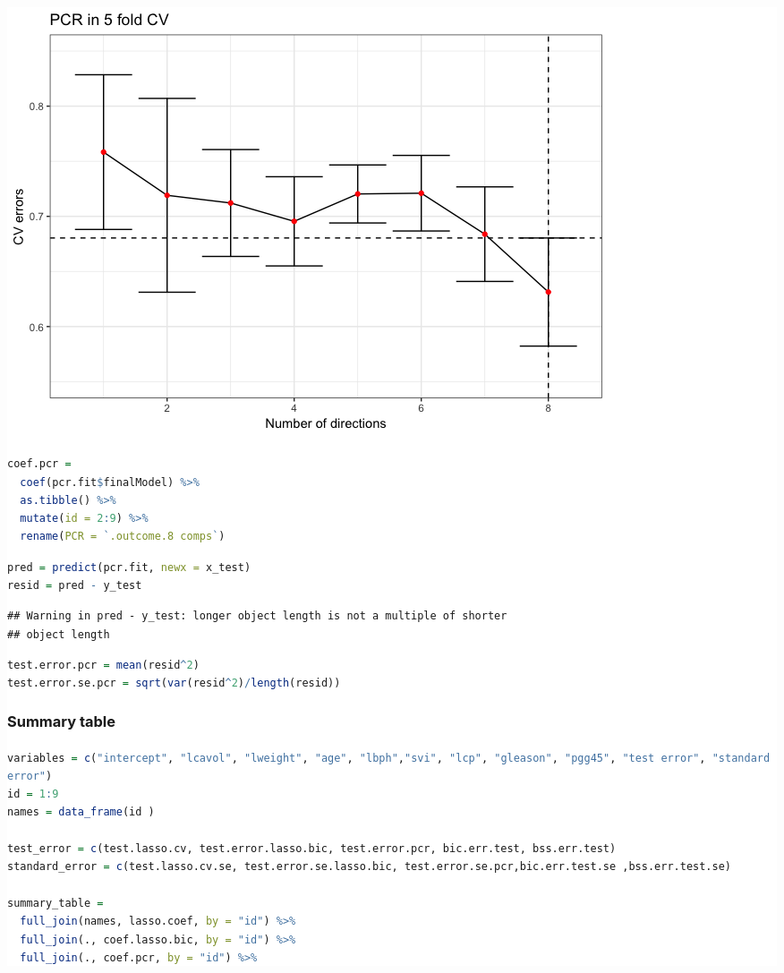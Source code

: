 ![](HW1_files/figure-markdown_github/unnamed-chunk-11-1.png)

``` r
coef.pcr = 
  coef(pcr.fit$finalModel) %>% 
  as.tibble() %>% 
  mutate(id = 2:9) %>% 
  rename(PCR = `.outcome.8 comps`)
```

``` r
pred = predict(pcr.fit, newx = x_test)
resid = pred - y_test
```

    ## Warning in pred - y_test: longer object length is not a multiple of shorter
    ## object length

``` r
test.error.pcr = mean(resid^2)
test.error.se.pcr = sqrt(var(resid^2)/length(resid))
```

### Summary table

``` r
variables = c("intercept", "lcavol", "lweight", "age", "lbph","svi", "lcp", "gleason", "pgg45", "test error", "standard error")
id = 1:9
names = data_frame(id )

test_error = c(test.lasso.cv, test.error.lasso.bic, test.error.pcr, bic.err.test, bss.err.test)
standard_error = c(test.lasso.cv.se, test.error.se.lasso.bic, test.error.se.pcr,bic.err.test.se ,bss.err.test.se)

summary_table = 
  full_join(names, lasso.coef, by = "id") %>% 
  full_join(., coef.lasso.bic, by = "id") %>% 
  full_join(., coef.pcr, by = "id") %>% 
```